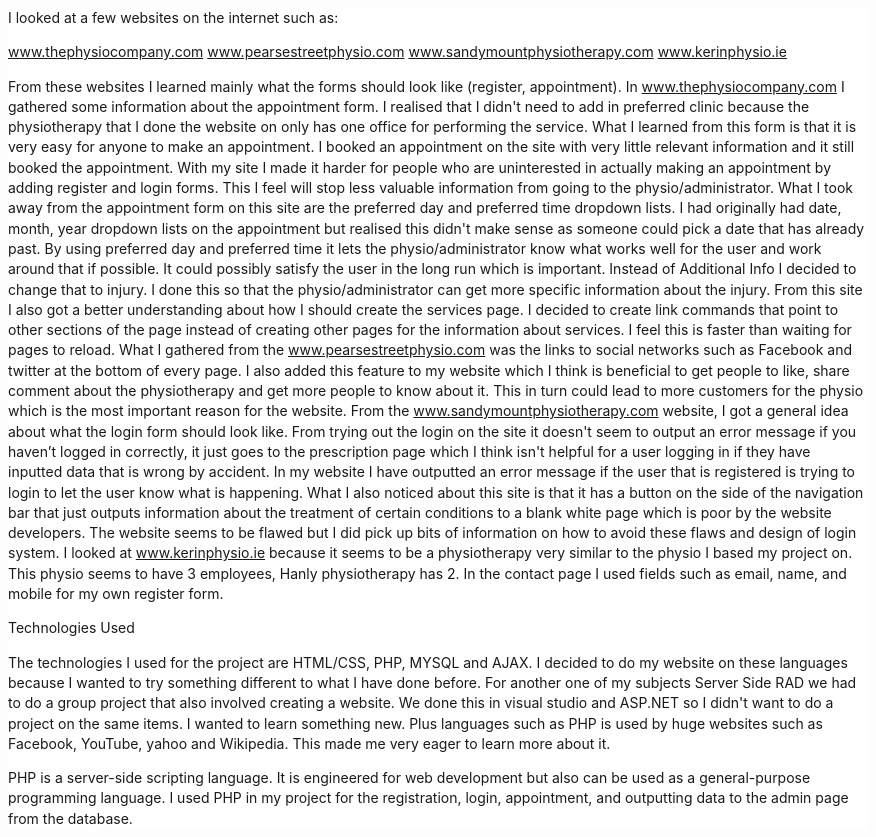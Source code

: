 I looked at a few websites on the internet such as:

www.thephysiocompany.com
www.pearsestreetphysio.com
www.sandymountphysiotherapy.com
www.kerinphysio.ie

From these websites I learned mainly what the forms should look like (register, appointment). In www.thephysiocompany.com I gathered some information about the appointment form. I realised that I didn't need to add in preferred clinic because the physiotherapy that I done the website on only has one office for performing the service. What I learned from this form is that it is very easy for anyone to make an appointment. I booked an appointment on the site with very little relevant information and it still booked the appointment. With my site I made it harder for people who are uninterested in actually making an appointment by adding register and login forms. This I feel will stop less valuable information from going to the physio/administrator. 
What I took away from the appointment form on this site are the preferred day and preferred time dropdown lists. I had originally had date, month, year dropdown lists on the appointment but realised this didn't make sense as someone could pick a date that has already past. By using preferred day and preferred time it lets the physio/administrator know what works well for the user and work around that if possible. It could possibly satisfy the user in the long run which is important. Instead of Additional Info I decided to change that to injury. I done this so that the physio/administrator can get more specific information about the injury. From this site I also got a better understanding about how I should create the services page. I decided to create link commands that point to other sections of the page instead of creating other pages for the information about services. I feel this is faster than waiting for pages to reload. 
What I gathered from the www.pearsestreetphysio.com was the links to social networks such as Facebook and twitter at the bottom of every page. I also added this feature to my website which I think is beneficial to get people to like, share comment about the physiotherapy and get more people to know about it. This in turn could lead to more customers for the physio which is the most important reason for the website.
From the www.sandymountphysiotherapy.com website, I got a general idea about what the login form should look like. From trying out the login on the site it doesn't seem to output an error message if you haven’t logged in correctly, it just goes to the prescription page which I think isn't helpful for a user logging in if they have inputted data that is wrong by accident. In my website I have outputted an error message if the user that is registered is trying to login to let the user know what is happening. What I also noticed about this site is that it has a button on the side of the navigation bar that just outputs information about the treatment of certain conditions to a blank white page which is poor by the website developers. The website seems to be flawed but I did pick up bits of information on how to avoid these flaws and design of login system.
I looked at www.kerinphysio.ie because it seems to be a physiotherapy very similar to the physio I based my project on. This physio seems to have 3 employees, Hanly physiotherapy has 2. In the contact page I used fields such as email, name, and mobile for my own register form.


Technologies Used

The technologies I used for the project are HTML/CSS, PHP, MYSQL and AJAX. I decided to do my website on these languages because I wanted to try something different to what I have done before. For another one of my subjects Server Side RAD we had to do a group project that also involved creating a website. We done this in visual studio and ASP.NET so I didn't want to do a project on the same items. I wanted to learn something new. Plus languages such as PHP is used by huge websites such as Facebook, YouTube, yahoo and Wikipedia. This made me very eager to learn more about it. 

PHP is a server-side scripting language. It is engineered for web development but also can be used as a general-purpose programming language. I used PHP in my project for the registration, login, appointment, and outputting data to the admin page from the database. 
